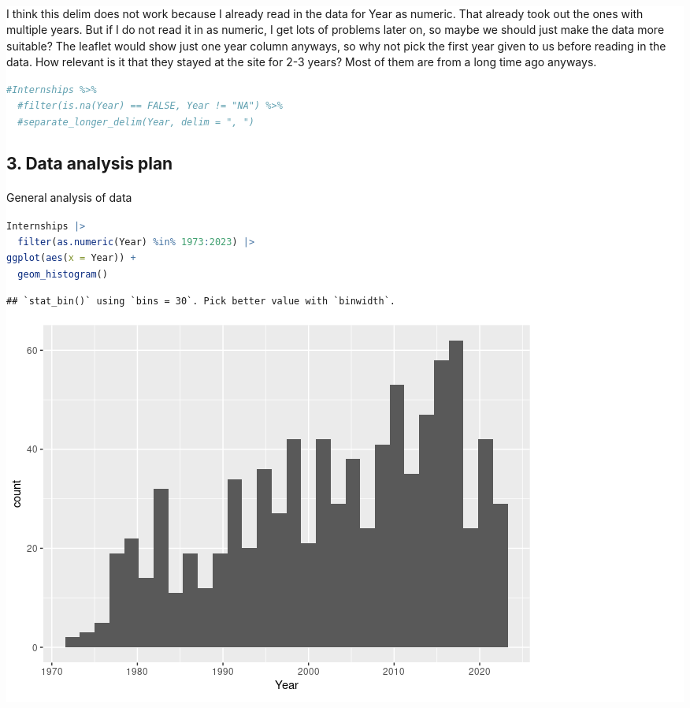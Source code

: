 I think this delim does not work because I already read in the data for
Year as numeric. That already took out the ones with multiple years. But
if I do not read it in as numeric, I get lots of problems later on, so
maybe we should just make the data more suitable? The leaflet would show
just one year column anyways, so why not pick the first year given to us
before reading in the data. How relevant is it that they stayed at the
site for 2-3 years? Most of them are from a long time ago anyways.

``` r
#Internships %>%
  #filter(is.na(Year) == FALSE, Year != "NA") %>%
  #separate_longer_delim(Year, delim = ", ")
```

## 3. Data analysis plan

General analysis of data

``` r
Internships |>
  filter(as.numeric(Year) %in% 1973:2023) |>
ggplot(aes(x = Year)) +
  geom_histogram()
```

    ## `stat_bin()` using `bins = 30`. Pick better value with `binwidth`.

![](analysis_files/figure-gfm/years-spread-1.png)
